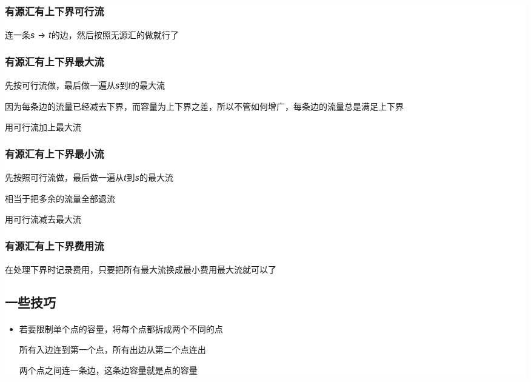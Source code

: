 

### 有源汇有上下界可行流

连一条$s\to t$的边，然后按照无源汇的做就行了

### 有源汇有上下界最大流

先按可行流做，最后做一遍从$s$到$t$的最大流

因为每条边的流量已经减去下界，而容量为上下界之差，所以不管如何增广，每条边的流量总是满足上下界

用可行流加上最大流

### 有源汇有上下界最小流

先按照可行流做，最后做一遍从$t$到$s$的最大流

相当于把多余的流量全部退流

用可行流减去最大流

### 有源汇有上下界费用流

在处理下界时记录费用，只要把所有最大流换成最小费用最大流就可以了

## 一些技巧

- 若要限制单个点的容量，将每个点都拆成两个不同的点

    所有入边连到第一个点，所有出边从第二个点连出

    两个点之间连一条边，这条边容量就是点的容量

[^1]:参考<https://walkccc.me/CLRS/Chap26/Problems/26-5/>

